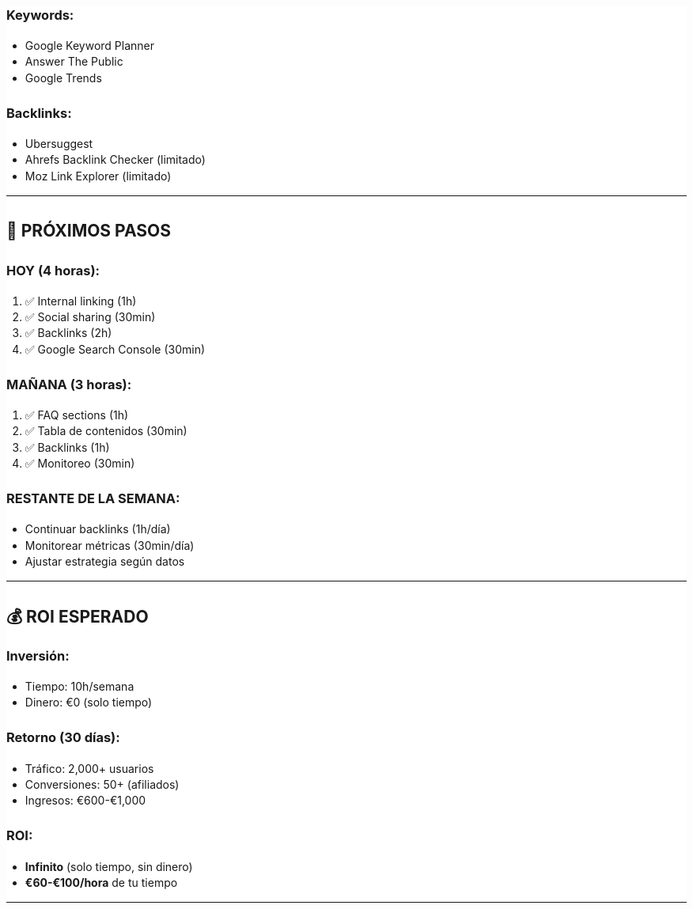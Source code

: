 ### **Keywords:**
- Google Keyword Planner
- Answer The Public
- Google Trends

### **Backlinks:**
- Ubersuggest
- Ahrefs Backlink Checker (limitado)
- Moz Link Explorer (limitado)

---

## 🎯 PRÓXIMOS PASOS

### **HOY (4 horas):**
1. ✅ Internal linking (1h)
2. ✅ Social sharing (30min)
3. ✅ Backlinks (2h)
4. ✅ Google Search Console (30min)

### **MAÑANA (3 horas):**
1. ✅ FAQ sections (1h)
2. ✅ Tabla de contenidos (30min)
3. ✅ Backlinks (1h)
4. ✅ Monitoreo (30min)

### **RESTANTE DE LA SEMANA:**
- Continuar backlinks (1h/día)
- Monitorear métricas (30min/día)
- Ajustar estrategia según datos

---

## 💰 ROI ESPERADO

### **Inversión:**
- Tiempo: 10h/semana
- Dinero: €0 (solo tiempo)

### **Retorno (30 días):**
- Tráfico: 2,000+ usuarios
- Conversiones: 50+ (afiliados)
- Ingresos: €600-€1,000

### **ROI:**
- **Infinito** (solo tiempo, sin dinero)
- **€60-€100/hora** de tu tiempo

---